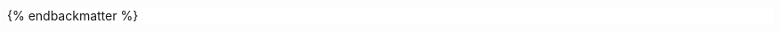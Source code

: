 [^20]: R.B. Beckett, *John Constable's Discourses* (Ipswich: Suffolk Records Society, 1970), 52, 61, 64.

[^21]: C.R. Leslie, *Memoirs of the Life of John Constable* (London: Longman, 1845), 109. *Literary Gazette*, 14 May 1831, 315.

[^22]: Nicholas Alfrey, "The Marshlands of Constable", *Tate Papers* (forthcoming).

[^23]: John James Park, *The Topography and Natural History of Hampstead*, 2nd edn (London: Nicols, Son and Bentley, 1818), 74.

[^24]: T.F.T. Baker, Diane K. Bolton, and Patricia E.C. Croot, "Hampstead: Hampstead Heath", in C.R. Elrington (ed.), *A History of the County of Middlesex: Volume 9, Hampstead, Paddington* (London: British History Online, 1989), 75--81, *British History Online*, [http://www.british-history.ac.uk/vch/middx/vol9/pp75-81](http://www.british-history.ac.uk/vch/middx/vol9/pp75-81). Accessed 11 June 2018.

[^25]: R.B. Beckett, *John Constable's Correspondence VI; The Fishers* (Ipswich: Suffolk Records Society, 1968), 64--66.

[^26]: Beckett, *John Constable's Correspondence VI; The Fishers*, 64--66.

[^27]: Gilbert White, edited John Aikin, *The Works in Natural History of the Late Gilbert White* (London: T. Bensley, 1802). Parris and Shields, *John Constable: Further Documents*, 45. On Aikin, see Stephen Daniels and Paul Elliott, "'Outline Maps of Knowledge' John Aikin's Geographical Imagination", in Felicity James and Ian Inkster (eds), *Religious Dissent and the Aikin-Barbauld Circle 1740--1860* (Cambridge: Cambridge University Press, 2012), 94--125.

[^28]: Beckett, *Constable Correspondence* VI; The Fishers, 81.

[^29]: Parris and Fleming Williams, *Constable*, 235--236.

[^30]: For art in France, see the suggestive discussion of ponds in Greg M. Thomas, *Art and Ecology in Nineteenth Century France: The Landscapes of Theodore Rousseau* (Princeton, NJ: Princeton University Press, 2000), 23--27.

[^31]: See particularly, the project hosted by the British Library, *Picturing Places*, [https://www.bl.uk/picturing-places](https://www.bl.uk/picturing-places).

{% endbackmatter %}

[^1]: Stephen Daniels, "On the Waterfront", in Francesco Vallerani and Francesco Visentin (eds), *Waterways and the Cultural Landscape* (Abingdon: Routledge, 2018), 19--28.
[^2]: Ian Jeffrey, "The Earth and Us", in Jem Southam, *Rockfalls, Rivermouths, Ponds* (Eastbourne: Towner Art Gallery, 2000), n.p.
[^3]: For a recent edition, which editorially not only situates White in his own time, but also explores subsequent responses, see Gilbert White, *The Natural History of Selborne*, edited by Anne Secord (Oxford: Oxford University Press, 2013).
[^4]: White, *The Natural History of Selborne*, 8.
[^5]: White, *The Natural History of Selborne,* 3.
[^6]: Quoted in White, *The Natural History of Selborne*, 242.
[^7]: See a key essay influencing Hoskins, titled "Ponds", in O.G.S. Crawford, *Archaeology in the Field* (London: Dent, 1952), 123--131. Ponds are also prominent in the more speculative landscape archaeology of Alfred Watkins, as key sites in extensive ancient trackways. See Watkins' popular text *The Old Straight Track: Its Mounds, Beacons, Moats, Sites and Mark Stones* (London: Methuen & Co., 1925); and for a wider discussion, Stephen Daniels, "Lines of Sight: Alfred Watkins, Photography and Topography in Early Twentieth Century Britain". *Tate Papers* (Autumn 2006), [https://www.tate.org.uk/research/publications/tate-papers/06/lines-of-sight-alfred-watkins-photography-and-topography-in-early-twentieth-century-britain](https://www.tate.org.uk/research/publications/tate-papers/06/lines-of-sight-alfred-watkins-photography-and-topography-in-early-twentieth-century-britain). Accessed 1 March 2018.
[^8]: Jem Southam in conversation with Andrew Nadolski, "Stories from the Land". *On Landscape*, posted 1 March 2013, [https://www.onlandscape.co.uk/2013/03/jem-southam-interview/](https://www.onlandscape.co.uk/2013/03/jem-southam-interview/). Author's personal conversations with Jem Southam, notably in October 2017 and October 2018. Coincidentally, in 1992, Hoskins' ashes were scattered in the river meadows at Brampford Speke---the place of one of Southam's pond series, 1996--2000.
[^9]: Jem Southam, *Clouds Descending* (Salford: Lowry Press, 2008); Jem Southam, *Landscape Stories* (New York: Blind Spot, 2005), n.p. See also Stephen Daniels, review of Jem Southam's *A Raft of Carrots*, *Creative Camera* 316 (June--July 1992), 35--39.
[^10]: Quoted in Nicholas Alfrey, Stephen Daniels, and Joy Sleeman, "To the Ends of the Earth", *Tate Papers* 17 (2010), [http://www.tate.org.uk/research/publications/tate-papers/17/to-the-ends-of-the-earth-art-and-environment](http://www.tate.org.uk/research/publications/tate-papers/17/to-the-ends-of-the-earth-art-and-environment). Accessed 6 June 2018.
[^11]: Richard Hamblyn, "Winter", in Jem Southam, *The River Winter* (London: Mack, 2012), n.p.
[^12]: W.G. Hoskins, *Devon* (London: Collins, 1954), 140.
[^13]: Samuel Parkes, *Chemical Essays,* *Principally Related to the Arts and Manufactures of the* *British Dominions*, Vol. 2 (London: Baldwin, Craddock and Joy, 1823), 341--343.
[^14]: Nicholas Alfrey, "Romanticism Gets Real", *Tate Etc* 21 (Spring 2011), [http://www.tate.org.uk/context-comment/articles/romanticism-gets-real](http://www.tate.org.uk/context-comment/articles/romanticism-gets-real). Accessed 6 June 2018.
[^15]: Stephen Daniels, *Humphry Repton*: *Landscape Gardening and the Geography of Georgian England* (New Haven, CT: Yale University Press, 1999).
[^16]: Hoskins, *Devon*, 390.
[^17]: See the essays by Amy Concannon, John Thornes, and Charles Watkins, in Tate* In Focus*, [https://www.tate.org.uk/research/publications/in-focus/salisbury-cathedral-constable/the-painting](https://www.tate.org.uk/research/publications/in-focus/salisbury-cathedral-constable/the-painting). Accessed 6 June 2018.
[^18]: Thomas Forster, *Researches about Atmospheric Phaenomena*, 3rd edn (London: Harding, Mayor and Lepard, 1823), 363. On Constable and Forster, see John E. Thornes, *John Constable's Skies* (Birmingham: University of Birmingham Press, 1999), 68--78.
[^19]: Leslie Parris and Conal Shields, *John Constable: Further Documents and Correspondence* (London: Tate Gallery and Suffolk Records Society, 1975), 57.